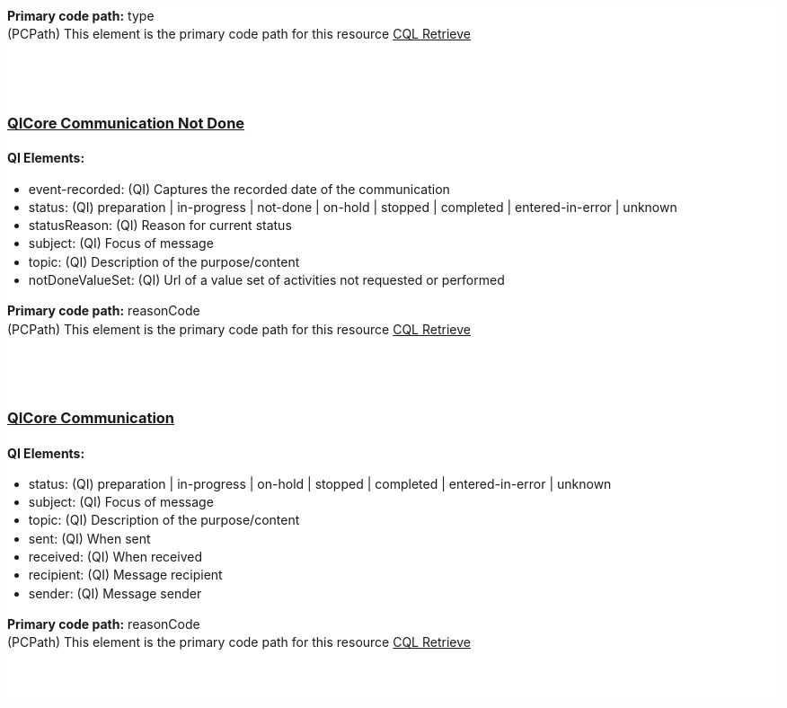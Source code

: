 **Primary code path:** type
<br>
(PCPath) This element is the primary code path for this resource [CQL Retrieve](https://cql.hl7.org/02-authorsguide.html#filtering-with-terminology)
<br>



<br>
<br>

### [QICore Communication Not Done](StructureDefinition-qicore-communicationnotdone.html) ###
**QI Elements:**
* event-recorded: (QI) Captures the recorded date of the communication
* status: (QI) preparation \| in-progress \| not-done \| on-hold \| stopped \| completed \| entered-in-error \| unknown
* statusReason: (QI) Reason for current status
* subject: (QI) Focus of message
* topic: (QI) Description of the purpose/content
* notDoneValueSet: (QI) Url of a value set of activities not requested or performed

**Primary code path:** reasonCode
<br>
(PCPath) This element is the primary code path for this resource [CQL Retrieve](https://cql.hl7.org/02-authorsguide.html#filtering-with-terminology)
<br>



<br>
<br>

### [QICore Communication](StructureDefinition-qicore-communication.html) ###
**QI Elements:**
* status: (QI) preparation \| in-progress \| on-hold \| stopped \| completed \| entered-in-error \| unknown
* subject: (QI) Focus of message
* topic: (QI) Description of the purpose/content
* sent: (QI) When sent
* received: (QI) When received
* recipient: (QI) Message recipient
* sender: (QI) Message sender

**Primary code path:** reasonCode
<br>
(PCPath) This element is the primary code path for this resource [CQL Retrieve](https://cql.hl7.org/02-authorsguide.html#filtering-with-terminology)
<br>



<br>
<br>
